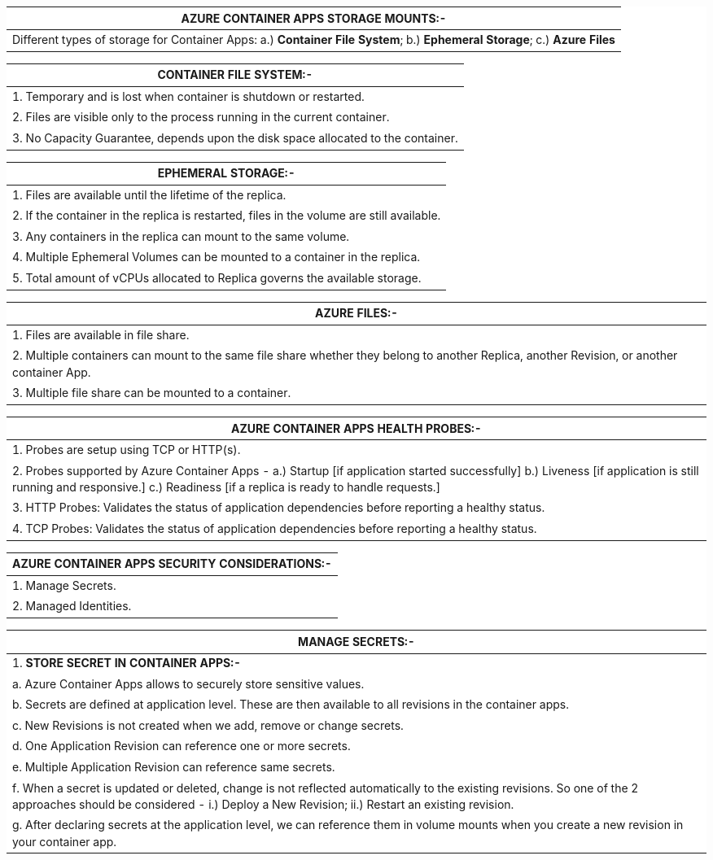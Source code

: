 
| __AZURE CONTAINER APPS STORAGE MOUNTS:-__ |
| --------- |
| Different types of storage for Container Apps: a.) __Container File System__; b.) __Ephemeral Storage__; c.) __Azure Files__ |

| __CONTAINER FILE SYSTEM:-__ |
| --------- |
| 1. Temporary and is lost when container is shutdown or restarted. |
| 2. Files are visible only to the process running in the current container. |
| 3. No Capacity Guarantee, depends upon the disk space allocated to the container. |

| __EPHEMERAL STORAGE:-__ |
| --------- |
| 1. Files are available until the lifetime of the replica. |
| 2. If the container in the replica is restarted, files in the volume are still available. |
| 3. Any containers in the replica can mount to the same volume. |
| 4. Multiple Ephemeral Volumes can be mounted to a container in the replica. |
| 5. Total amount of vCPUs allocated to Replica governs the available storage. |

| __AZURE FILES:-__ |
| --------- |
| 1. Files are available in file share. | 
| 2. Multiple containers can mount to the same file share whether they belong to another Replica, another Revision, or another container App. | 
| 3. Multiple file share can be mounted to a container. | 
 


| __AZURE CONTAINER APPS HEALTH PROBES:-__ |
| --------- |
| 1. Probes are setup using TCP or HTTP(s). |
| 2. Probes supported by Azure Container Apps - a.) Startup [if application started successfully] b.) Liveness [if application is still running and responsive.] c.) Readiness [if a replica is ready to handle requests.] |
| 3. HTTP Probes: Validates the status of application dependencies before reporting a healthy status. |
| 4. TCP Probes: Validates the status of application dependencies before reporting a healthy status. |


| __AZURE CONTAINER APPS SECURITY CONSIDERATIONS:-__ |
| --------- |
| 1. Manage Secrets. |
| 2. Managed Identities. |


| __MANAGE SECRETS:-__ |
| --------- |
| 1. __STORE SECRET IN CONTAINER APPS:-__  |
| a. Azure Container Apps allows to securely store sensitive values. |
| b. Secrets are defined at application level. These are then available to all revisions in the container apps.  |
| c. New Revisions is not created when we add, remove or change secrets. |
| d. One Application Revision can reference one or more secrets. |
| e. Multiple Application Revision can reference same secrets. |
| f. When a secret is updated or deleted, change is not reflected automatically to the existing revisions. So one of the 2 approaches should be considered - i.) Deploy a New Revision; ii.) Restart an existing revision. |
| g. After declaring secrets at the application level, we can reference them in volume mounts when you create a new revision in your container app. | 